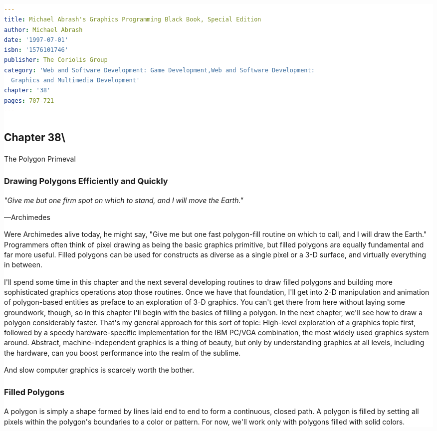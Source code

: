 ```yaml
---
title: Michael Abrash's Graphics Programming Black Book, Special Edition
author: Michael Abrash
date: '1997-07-01'
isbn: '1576101746'
publisher: The Coriolis Group
category: 'Web and Software Development: Game Development,Web and Software Development:
  Graphics and Multimedia Development'
chapter: '38'
pages: 707-721
---
```


## Chapter 38\
 The Polygon Primeval

### Drawing Polygons Efficiently and Quickly

*"Give me but one firm spot on which to stand, and I will move the
Earth."*

—Archimedes

Were Archimedes alive today, he might say, "Give me but one fast
polygon-fill routine on which to call, and I will draw the Earth."
Programmers often think of pixel drawing as being the basic graphics
primitive, but filled polygons are equally fundamental and far more
useful. Filled polygons can be used for constructs as diverse as a
single pixel or a 3-D surface, and virtually everything in between.

I'll spend some time in this chapter and the next several developing
routines to draw filled polygons and building more sophisticated
graphics operations atop those routines. Once we have that foundation,
I'll get into 2-D manipulation and animation of polygon-based entities
as preface to an exploration of 3-D graphics. You can't get there from
here without laying some groundwork, though, so in this chapter I'll
begin with the basics of filling a polygon. In the next chapter, we'll
see how to draw a polygon considerably faster. That's my general
approach for this sort of topic: High-level exploration of a graphics
topic first, followed by a speedy hardware-specific implementation for
the IBM PC/VGA combination, the most widely used graphics system around.
Abstract, machine-independent graphics is a thing of beauty, but only by
understanding graphics at all levels, including the hardware, can you
boost performance into the realm of the sublime.

And slow computer graphics is scarcely worth the bother.

### Filled Polygons

A polygon is simply a shape formed by lines laid end to end to form a
continuous, closed path. A polygon is filled by setting all pixels
within the polygon's boundaries to a color or pattern. For now, we'll
work only with polygons filled with solid colors.
